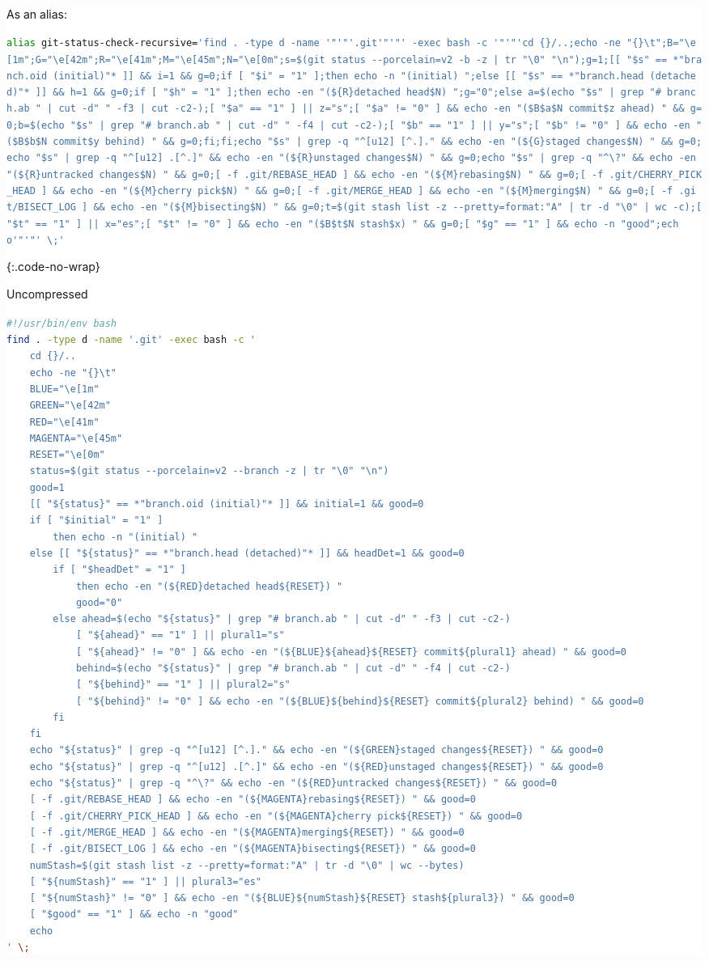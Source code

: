 As an alias:
```bash
alias git-status-check-recursive='find . -type d -name '"'"'.git'"'"' -exec bash -c '"'"'cd {}/..;echo -ne "{}\t";B="\e[1m";G="\e[42m";R="\e[41m";M="\e[45m";N="\e[0m";s=$(git status --porcelain=v2 -b -z | tr "\0" "\n");g=1;[[ "$s" == *"branch.oid (initial)"* ]] && i=1 && g=0;if [ "$i" = "1" ];then echo -n "(initial) ";else [[ "$s" == *"branch.head (detached)"* ]] && h=1 && g=0;if [ "$h" = "1" ];then echo -en "(${R}detached head$N) ";g="0";else a=$(echo "$s" | grep "# branch.ab " | cut -d" " -f3 | cut -c2-);[ "$a" == "1" ] || z="s";[ "$a" != "0" ] && echo -en "($B$a$N commit$z ahead) " && g=0;b=$(echo "$s" | grep "# branch.ab " | cut -d" " -f4 | cut -c2-);[ "$b" == "1" ] || y="s";[ "$b" != "0" ] && echo -en "($B$b$N commit$y behind) " && g=0;fi;fi;echo "$s" | grep -q "^[u12] [^.]." && echo -en "(${G}staged changes$N) " && g=0;echo "$s" | grep -q "^[u12] .[^.]" && echo -en "(${R}unstaged changes$N) " && g=0;echo "$s" | grep -q "^\?" && echo -en "(${R}untracked changes$N) " && g=0;[ -f .git/REBASE_HEAD ] && echo -en "(${M}rebasing$N) " && g=0;[ -f .git/CHERRY_PICK_HEAD ] && echo -en "(${M}cherry pick$N) " && g=0;[ -f .git/MERGE_HEAD ] && echo -en "(${M}merging$N) " && g=0;[ -f .git/BISECT_LOG ] && echo -en "(${M}bisecting$N) " && g=0;t=$(git stash list -z --pretty=format:"A" | tr -d "\0" | wc -c);[ "$t" == "1" ] || x="es";[ "$t" != "0" ] && echo -en "($B$t$N stash$x) " && g=0;[ "$g" == "1" ] && echo -n "good";echo'"'"' \;'
```
{:.code-no-wrap}

Uncompressed
```bash
#!/usr/bin/env bash
find . -type d -name '.git' -exec bash -c '
    cd {}/..
    echo -ne "{}\t"
    BLUE="\e[1m"
    GREEN="\e[42m"
    RED="\e[41m"
    MAGENTA="\e[45m"
    RESET="\e[0m"
    status=$(git status --porcelain=v2 --branch -z | tr "\0" "\n")
    good=1
    [[ "${status}" == *"branch.oid (initial)"* ]] && initial=1 && good=0
    if [ "$initial" = "1" ]
        then echo -n "(initial) "
    else [[ "${status}" == *"branch.head (detached)"* ]] && headDet=1 && good=0
        if [ "$headDet" = "1" ]
            then echo -en "(${RED}detached head${RESET}) "
            good="0"
        else ahead=$(echo "${status}" | grep "# branch.ab " | cut -d" " -f3 | cut -c2-)
            [ "${ahead}" == "1" ] || plural1="s"
            [ "${ahead}" != "0" ] && echo -en "(${BLUE}${ahead}${RESET} commit${plural1} ahead) " && good=0
            behind=$(echo "${status}" | grep "# branch.ab " | cut -d" " -f4 | cut -c2-)
            [ "${behind}" == "1" ] || plural2="s"
            [ "${behind}" != "0" ] && echo -en "(${BLUE}${behind}${RESET} commit${plural2} behind) " && good=0
        fi
    fi
    echo "${status}" | grep -q "^[u12] [^.]." && echo -en "(${GREEN}staged changes${RESET}) " && good=0
    echo "${status}" | grep -q "^[u12] .[^.]" && echo -en "(${RED}unstaged changes${RESET}) " && good=0
    echo "${status}" | grep -q "^\?" && echo -en "(${RED}untracked changes${RESET}) " && good=0
    [ -f .git/REBASE_HEAD ] && echo -en "(${MAGENTA}rebasing${RESET}) " && good=0
    [ -f .git/CHERRY_PICK_HEAD ] && echo -en "(${MAGENTA}cherry pick${RESET}) " && good=0
    [ -f .git/MERGE_HEAD ] && echo -en "(${MAGENTA}merging${RESET}) " && good=0
    [ -f .git/BISECT_LOG ] && echo -en "(${MAGENTA}bisecting${RESET}) " && good=0
    numStash=$(git stash list -z --pretty=format:"A" | tr -d "\0" | wc --bytes)
    [ "${numStash}" == "1" ] || plural3="es"
    [ "${numStash}" != "0" ] && echo -en "(${BLUE}${numStash}${RESET} stash${plural3}) " && good=0
    [ "$good" == "1" ] && echo -n "good"
    echo
' \;
```
